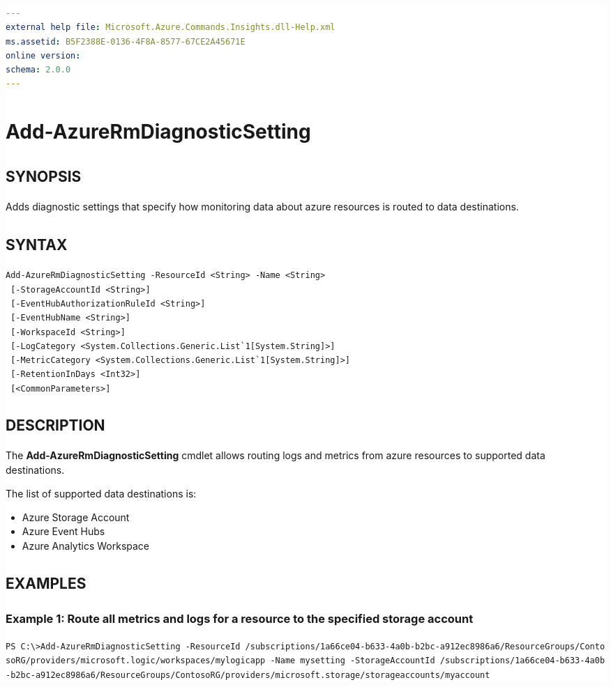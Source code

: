 ```yaml
---
external help file: Microsoft.Azure.Commands.Insights.dll-Help.xml
ms.assetid: B5F2388E-0136-4F8A-8577-67CE2A45671E
online version: 
schema: 2.0.0
---
```


# Add-AzureRmDiagnosticSetting

## SYNOPSIS
Adds diagnostic settings that specify how monitoring data about azure resources is routed to data destinations. 

## SYNTAX

```
Add-AzureRmDiagnosticSetting -ResourceId <String> -Name <String> 
 [-StorageAccountId <String>] 
 [-EventHubAuthorizationRuleId <String>]
 [-EventHubName <String>]
 [-WorkspaceId <String>]
 [-LogCategory <System.Collections.Generic.List`1[System.String]>]
 [-MetricCategory <System.Collections.Generic.List`1[System.String]>]
 [-RetentionInDays <Int32>]  
 [<CommonParameters>]
```

## DESCRIPTION
The **Add-AzureRmDiagnosticSetting** cmdlet allows routing logs and metrics from azure resources to supported data destinations.

The list of supported data destinations is:

- Azure Storage Account
- Azure Event Hubs
- Azure Analytics Workspace

## EXAMPLES

### Example 1: Route all metrics and logs for a resource to the specified storage account
```
PS C:\>Add-AzureRmDiagnosticSetting -ResourceId /subscriptions/1a66ce04-b633-4a0b-b2bc-a912ec8986a6/ResourceGroups/ContosoRG/providers/microsoft.logic/workspaces/mylogicapp -Name mysetting -StorageAccountId /subscriptions/1a66ce04-b633-4a0b-b2bc-a912ec8986a6/ResourceGroups/ContosoRG/providers/microsoft.storage/storageaccounts/myaccount
```
